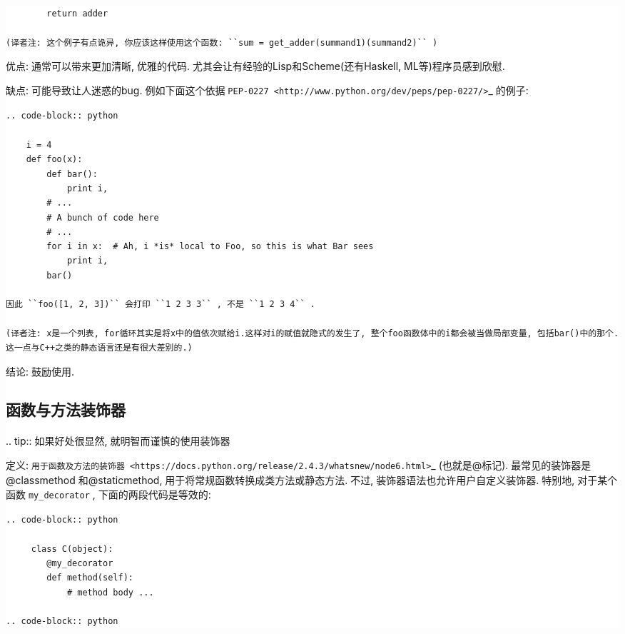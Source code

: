             return adder  
    
    (译者注: 这个例子有点诡异, 你应该这样使用这个函数: ``sum = get_adder(summand1)(summand2)`` )

优点:
    通常可以带来更加清晰, 优雅的代码. 尤其会让有经验的Lisp和Scheme(还有Haskell, ML等)程序员感到欣慰. 
    
缺点:
    可能导致让人迷惑的bug. 例如下面这个依据 `PEP-0227 <http://www.python.org/dev/peps/pep-0227/>`_ 的例子:
    
    .. code-block:: python
    
        i = 4
        def foo(x):
            def bar():
                print i,
            # ...
            # A bunch of code here
            # ...
            for i in x:  # Ah, i *is* local to Foo, so this is what Bar sees
                print i,
            bar()    
    
    因此 ``foo([1, 2, 3])`` 会打印 ``1 2 3 3`` , 不是 ``1 2 3 4`` .
    
    (译者注: x是一个列表, for循环其实是将x中的值依次赋给i.这样对i的赋值就隐式的发生了, 整个foo函数体中的i都会被当做局部变量, 包括bar()中的那个. 这一点与C++之类的静态语言还是有很大差别的.)

结论:
    鼓励使用. 
        
函数与方法装饰器
--------------------

.. tip::
    如果好处很显然, 就明智而谨慎的使用装饰器   
    
定义:
    `用于函数及方法的装饰器 <https://docs.python.org/release/2.4.3/whatsnew/node6.html>`_ (也就是@标记). 最常见的装饰器是@classmethod 和@staticmethod, 用于将常规函数转换成类方法或静态方法. 不过, 装饰器语法也允许用户自定义装饰器. 特别地, 对于某个函数 ``my_decorator`` , 下面的两段代码是等效的:
    
    .. code-block:: python
    
         class C(object):
            @my_decorator
            def method(self):
                # method body ...   
    
    .. code-block:: python
    